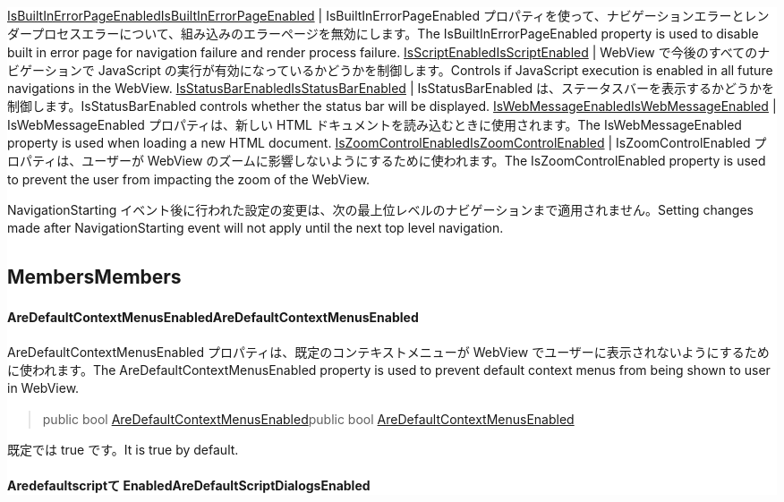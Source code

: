 [<span data-ttu-id="3ea6a-119">IsBuiltInErrorPageEnabled</span><span class="sxs-lookup"><span data-stu-id="3ea6a-119">IsBuiltInErrorPageEnabled</span></span>](#isbuiltinerrorpageenabled) | <span data-ttu-id="3ea6a-120">IsBuiltInErrorPageEnabled プロパティを使って、ナビゲーションエラーとレンダープロセスエラーについて、組み込みのエラーページを無効にします。</span><span class="sxs-lookup"><span data-stu-id="3ea6a-120">The IsBuiltInErrorPageEnabled property is used to disable built in error page for navigation failure and render process failure.</span></span>
[<span data-ttu-id="3ea6a-121">IsScriptEnabled</span><span class="sxs-lookup"><span data-stu-id="3ea6a-121">IsScriptEnabled</span></span>](#isscriptenabled) | <span data-ttu-id="3ea6a-122">WebView で今後のすべてのナビゲーションで JavaScript の実行が有効になっているかどうかを制御します。</span><span class="sxs-lookup"><span data-stu-id="3ea6a-122">Controls if JavaScript execution is enabled in all future navigations in the WebView.</span></span>
[<span data-ttu-id="3ea6a-123">IsStatusBarEnabled</span><span class="sxs-lookup"><span data-stu-id="3ea6a-123">IsStatusBarEnabled</span></span>](#isstatusbarenabled) | <span data-ttu-id="3ea6a-124">IsStatusBarEnabled は、ステータスバーを表示するかどうかを制御します。</span><span class="sxs-lookup"><span data-stu-id="3ea6a-124">IsStatusBarEnabled controls whether the status bar will be displayed.</span></span>
[<span data-ttu-id="3ea6a-125">IsWebMessageEnabled</span><span class="sxs-lookup"><span data-stu-id="3ea6a-125">IsWebMessageEnabled</span></span>](#iswebmessageenabled) | <span data-ttu-id="3ea6a-126">IsWebMessageEnabled プロパティは、新しい HTML ドキュメントを読み込むときに使用されます。</span><span class="sxs-lookup"><span data-stu-id="3ea6a-126">The IsWebMessageEnabled property is used when loading a new HTML document.</span></span>
[<span data-ttu-id="3ea6a-127">IsZoomControlEnabled</span><span class="sxs-lookup"><span data-stu-id="3ea6a-127">IsZoomControlEnabled</span></span>](#iszoomcontrolenabled) | <span data-ttu-id="3ea6a-128">IsZoomControlEnabled プロパティは、ユーザーが WebView のズームに影響しないようにするために使われます。</span><span class="sxs-lookup"><span data-stu-id="3ea6a-128">The IsZoomControlEnabled property is used to prevent the user from impacting the zoom of the WebView.</span></span>

<span data-ttu-id="3ea6a-129">NavigationStarting イベント後に行われた設定の変更は、次の最上位レベルのナビゲーションまで適用されません。</span><span class="sxs-lookup"><span data-stu-id="3ea6a-129">Setting changes made after NavigationStarting event will not apply until the next top level navigation.</span></span>

## <span data-ttu-id="3ea6a-130">Members</span><span class="sxs-lookup"><span data-stu-id="3ea6a-130">Members</span></span>

#### <span data-ttu-id="3ea6a-131">AreDefaultContextMenusEnabled</span><span class="sxs-lookup"><span data-stu-id="3ea6a-131">AreDefaultContextMenusEnabled</span></span> 

<span data-ttu-id="3ea6a-132">AreDefaultContextMenusEnabled プロパティは、既定のコンテキストメニューが WebView でユーザーに表示されないようにするために使われます。</span><span class="sxs-lookup"><span data-stu-id="3ea6a-132">The AreDefaultContextMenusEnabled property is used to prevent default context menus from being shown to user in WebView.</span></span>

> <span data-ttu-id="3ea6a-133">public bool [AreDefaultContextMenusEnabled](#aredefaultcontextmenusenabled)</span><span class="sxs-lookup"><span data-stu-id="3ea6a-133">public bool [AreDefaultContextMenusEnabled](#aredefaultcontextmenusenabled)</span></span>

<span data-ttu-id="3ea6a-134">既定では true です。</span><span class="sxs-lookup"><span data-stu-id="3ea6a-134">It is true by default.</span></span>

#### <span data-ttu-id="3ea6a-135">Aredefaultscriptて Enabled</span><span class="sxs-lookup"><span data-stu-id="3ea6a-135">AreDefaultScriptDialogsEnabled</span></span> 
